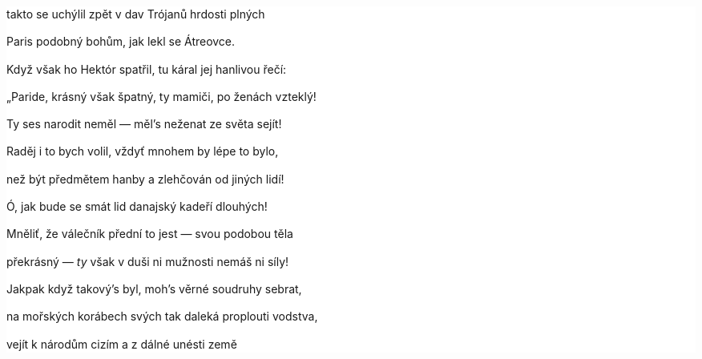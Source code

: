 </section>

<section>

takto se uchýlil zpět v dav Trójanů hrdosti plných

</section>

<section>

Paris podobný bohům, jak lekl se Átreovce.

Když však ho Hektór spatřil, tu káral jej hanlivou řečí:

</section>

<section>

„Paride, krásný však špatný, ty mamiči, po ženách vzteklý!

</section>

<section>

Ty ses narodit neměl — měl’s neženat ze světa sejít!

</section>

<section>

Raděj i to bych volil, vždyť mnohem by lépe to bylo,

</section>

<section>

než být předmětem hanby a zlehčován od jiných lidí!

Ó, jak bude se smát lid danajský kadeří dlouhých!

</section>

<section>

Mněliť, že válečník přední to jest — svou podobou těla

</section>

<section>

překrásný — _ty_ však v duši ni mužnosti nemáš ni síly!

Jakpak když takový’s byl, moh’s věrné soudruhy sebrat,

</section>

<section>

na mořských korábech svých tak daleká proplouti vodstva,

</section>

<section>

vejít k národům cizím a z dálné unésti země
